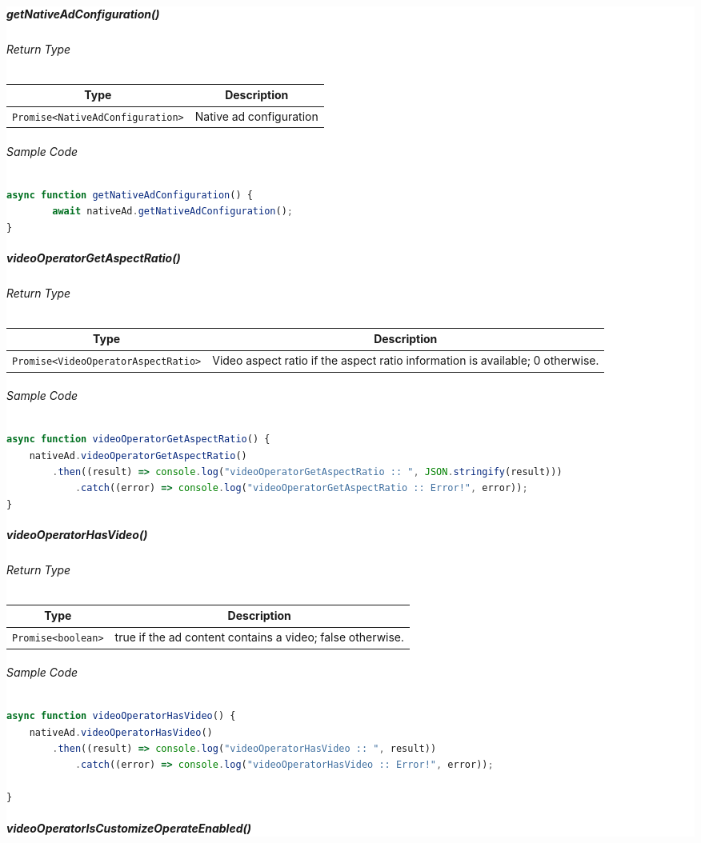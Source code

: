 ##### getNativeAdConfiguration()

###### Return Type

| Type                             | Description             |
| -------------------------------- | ----------------------- |
| `Promise<NativeAdConfiguration>` | Native ad configuration |

###### Sample Code

```ts
async function getNativeAdConfiguration() {
        await nativeAd.getNativeAdConfiguration();
}
```

##### videoOperatorGetAspectRatio()

###### Return Type

| Type                                | Description                                                                   |
| ----------------------------------- | ----------------------------------------------------------------------------- |
| `Promise<VideoOperatorAspectRatio>` | Video aspect ratio if the aspect ratio information is available; 0 otherwise. |

###### Sample Code

```ts
async function videoOperatorGetAspectRatio() {
    nativeAd.videoOperatorGetAspectRatio()
        .then((result) => console.log("videoOperatorGetAspectRatio :: ", JSON.stringify(result)))
            .catch((error) => console.log("videoOperatorGetAspectRatio :: Error!", error));    
}
```

##### videoOperatorHasVideo()

###### Return Type

| Type               | Description                                               |
| ------------------ | --------------------------------------------------------- |
| `Promise<boolean>` | true if the ad content contains a video; false otherwise. |

###### Sample Code

```ts
async function videoOperatorHasVideo() {
    nativeAd.videoOperatorHasVideo()
        .then((result) => console.log("videoOperatorHasVideo :: ", result))
            .catch((error) => console.log("videoOperatorHasVideo :: Error!", error));

}
```

##### videoOperatorIsCustomizeOperateEnabled()
